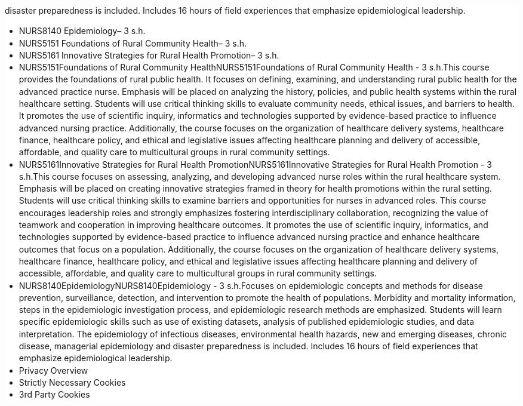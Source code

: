 disaster preparedness is included. Includes 16 hours of field experiences that emphasize epidemiological leadership.
- NURS8140 Epidemiology– 3 s.h.
- NURS5151 Foundations of Rural Community Health– 3 s.h.
- NURS5161 Innovative Strategies for Rural Health Promotion– 3 s.h.
- NURS5151Foundations of Rural Community HealthNURS5151Foundations of Rural Community Health  - 3 s.h.This course provides the foundations of rural public health. It focuses on defining, examining, and understanding rural public health for the advanced practice nurse. Emphasis will be placed on analyzing the history, policies, and public health systems within the rural healthcare setting. Students will use critical thinking skills to evaluate community needs, ethical issues, and barriers to health. It promotes the use of scientific inquiry, informatics and technologies supported by evidence-based practice to influence advanced nursing practice. Additionally, the course focuses on the organization of healthcare delivery systems, healthcare finance, healthcare policy, and ethical and legislative issues affecting healthcare planning and delivery of accessible, affordable, and quality care to multicultural groups in rural community settings.
- NURS5161Innovative Strategies for Rural Health PromotionNURS5161Innovative Strategies for Rural Health Promotion  - 3 s.h.This course focuses on assessing, analyzing, and developing advanced nurse roles within the rural healthcare system. Emphasis will be placed on creating innovative strategies framed in theory for health promotions within the rural setting. Students will use critical thinking skills to examine barriers and opportunities for nurses in advanced roles. This course encourages leadership roles and strongly emphasizes fostering interdisciplinary collaboration, recognizing the value of teamwork and cooperation in improving healthcare outcomes. It promotes the use of scientific inquiry, informatics, and technologies supported by evidence-based practice to influence advanced nursing practice and enhance healthcare outcomes that focus on a population. Additionally, the course focuses on the organization of healthcare delivery systems, healthcare finance, healthcare policy, and ethical and legislative issues affecting healthcare planning and delivery of accessible, affordable, and quality care to multicultural groups in rural community settings.
- NURS8140EpidemiologyNURS8140Epidemiology  - 3 s.h.Focuses on epidemiologic concepts and methods for disease prevention, surveillance, detection, and intervention to promote the health of populations. Morbidity and mortality information, steps in the epidemiologic investigation process, and epidemiologic research methods are emphasized. Students will learn specific epidemiologic skills such as use of existing datasets, analysis of published epidemiologic studies, and data interpretation. The epidemiology of infectious diseases, environmental health hazards, new and emerging diseases, chronic disease, managerial epidemiology and disaster preparedness is included. Includes 16 hours of field experiences that emphasize epidemiological leadership.
- Privacy Overview
- Strictly Necessary Cookies
- 3rd Party Cookies
